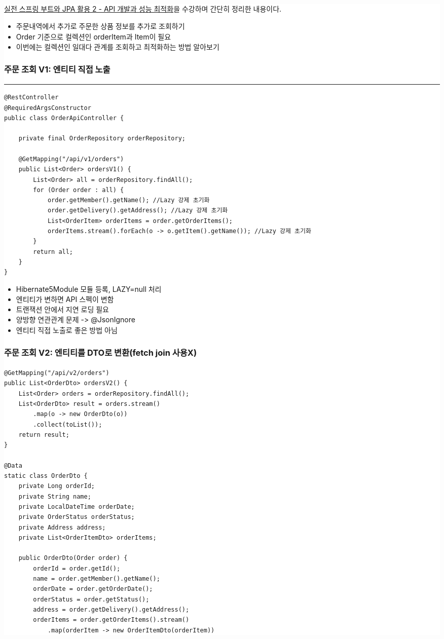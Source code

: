 [실전 스프링 부트와 JPA 활용 2 - API 개발과 성능 최적화](https://www.inflearn.com/course/%EC%8A%A4%ED%94%84%EB%A7%81%EB%B6%80%ED%8A%B8-JPA-API%EA%B0%9C%EB%B0%9C-%EC%84%B1%EB%8A%A5%EC%B5%9C%EC%A0%81%ED%99%94)을 수강하며 간단히 정리한 내용이다.

- 주문내역에서 추가로 주문한 상품 정보를 추가로 조회하기
- Order 기준으로 컬렉션인 orderItem과 Item이 필요
- 이번에는 컬렉션인 일대다 관계를 조회하고 최적화하는 방법 알아보기
### 주문 조회 V1: 엔티티 직접 노출
***
```
@RestController
@RequiredArgsConstructor
public class OrderApiController {
    
    private final OrderRepository orderRepository;
    
    @GetMapping("/api/v1/orders")
    public List<Order> ordersV1() {
        List<Order> all = orderRepository.findAll();
        for (Order order : all) {
            order.getMember().getName(); //Lazy 강제 초기화
            order.getDelivery().getAddress(); //Lazy 강제 초기화
            List<OrderItem> orderItems = order.getOrderItems();
            orderItems.stream().forEach(o -> o.getItem().getName()); //Lazy 강제 초기화
        }
        return all;
    }
}
```
- Hibernate5Module 모듈 등록, LAZY=null 처리
- 엔티티가 변하면 API 스펙이 변함
- 트랜잭션 안에서 지연 로딩 필요
- 양방향 연관관계 문제 -> @JsonIgnore
- 엔티티 직접 노출로 좋은 방법 아님

### 주문 조회 V2: 엔티티를 DTO로 변환(fetch join 사용X)
```
@GetMapping("/api/v2/orders")
public List<OrderDto> ordersV2() {
    List<Order> orders = orderRepository.findAll();
    List<OrderDto> result = orders.stream()
        .map(o -> new OrderDto(o))
        .collect(toList());
    return result;
}

@Data
static class OrderDto {
    private Long orderId;
    private String name;
    private LocalDateTime orderDate;
    private OrderStatus orderStatus;
    private Address address;
    private List<OrderItemDto> orderItems;
    
    public OrderDto(Order order) {
        orderId = order.getId();
        name = order.getMember().getName();
        orderDate = order.getOrderDate();
        orderStatus = order.getStatus();
        address = order.getDelivery().getAddress();
        orderItems = order.getOrderItems().stream()
            .map(orderItem -> new OrderItemDto(orderItem))
```